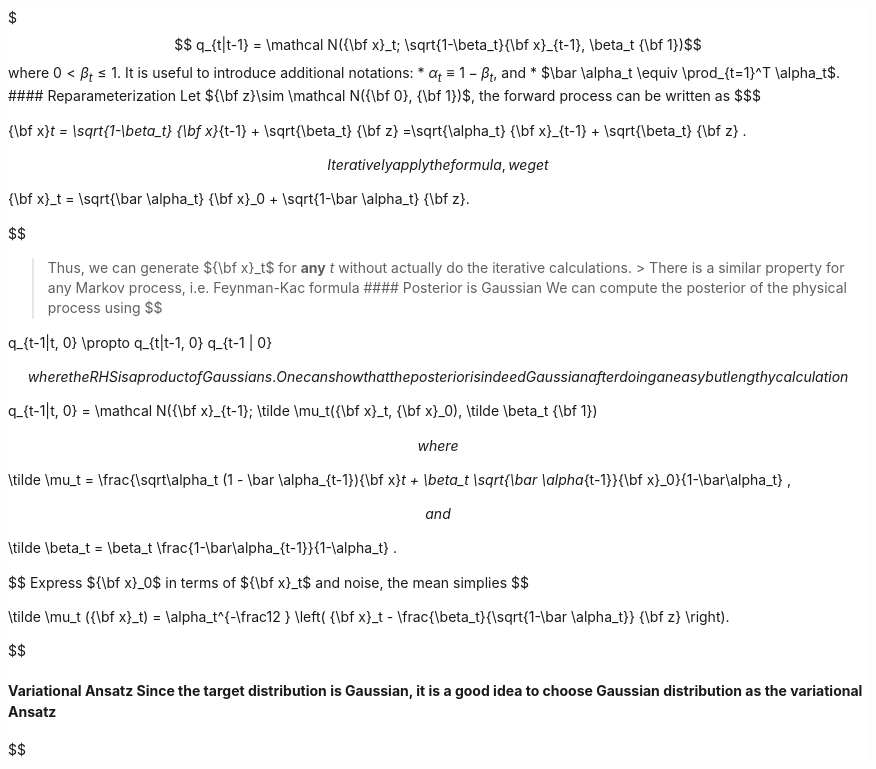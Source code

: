 $$$
q_{t|t-1} = \mathcal N({\bf x}_t; \sqrt{1-\beta_t}{\bf x}_{t-1}, \beta_t {\bf 1})$$ where $0<\beta_t \le 1$. It is useful to introduce additional notations: * $\alpha_t \equiv 1 - \beta_t$, and * $\bar \alpha_t \equiv \prod_{t=1}^T \alpha_t$. #### Reparameterization Let ${\bf z}\sim \mathcal N({\bf 0}, {\bf 1})$, the forward process can be written as
$$$

{\bf x}_t = \sqrt{1-\beta\_t} {\bf x}_{t-1} + \sqrt{\beta\_t} {\bf z} =\sqrt{\alpha\_t} {\bf x}\_{t-1} + \sqrt{\beta\_t} {\bf z} .

$$
Iteratively apply the formula, we get
$$

{\bf x}\_t = \sqrt{\bar \alpha\_t} {\bf x}\_0 + \sqrt{1-\bar \alpha\_t} {\bf z}.

$$
> Thus, we can generate ${\bf x}_t$ for **any** $t$ without actually do the iterative calculations. > There is a similar property for any Markov process, i.e. Feynman-Kac formula #### Posterior is Gaussian We can compute the posterior of the physical process using
$$

q\_{t-1|t, 0} \propto q\_{t|t-1, 0} q\_{t-1 | 0}

$$
where the RHS is a product of Gaussians. One can show that the posterior is indeed Gaussian after doing an easy but lengthy calculation
$$

q\_{t-1|t, 0} = \mathcal N({\bf x}\_{t-1}; \tilde \mu\_t({\bf x}\_t, {\bf x}\_0), \tilde \beta\_t {\bf 1})

$$
where
$$

\tilde \mu\_t = \frac{\sqrt\alpha\_t (1 - \bar \alpha\_{t-1}){\bf x}_t + \beta\_t \sqrt{\bar \alpha_{t-1\}}{\bf x}\_0}{1-\bar\alpha\_t} ,

$$
and
$$

\tilde \beta\_t = \beta\_t \frac{1-\bar\alpha\_{t-1\}}{1-\alpha\_t} .

$$
Express ${\bf x}_0$ in terms of ${\bf x}_t$ and noise, the mean simplies
$$

\tilde \mu\_t ({\bf x}\_t) = \alpha\_t^{-\frac12 } \left( {\bf x}\_t - \frac{\beta\_t}{\sqrt{1-\bar \alpha\_t\}} {\bf z} \right).

$$
#### Variational Ansatz Since the target distribution is Gaussian, it is a good idea to choose Gaussian distribution as the variational Ansatz
$$

